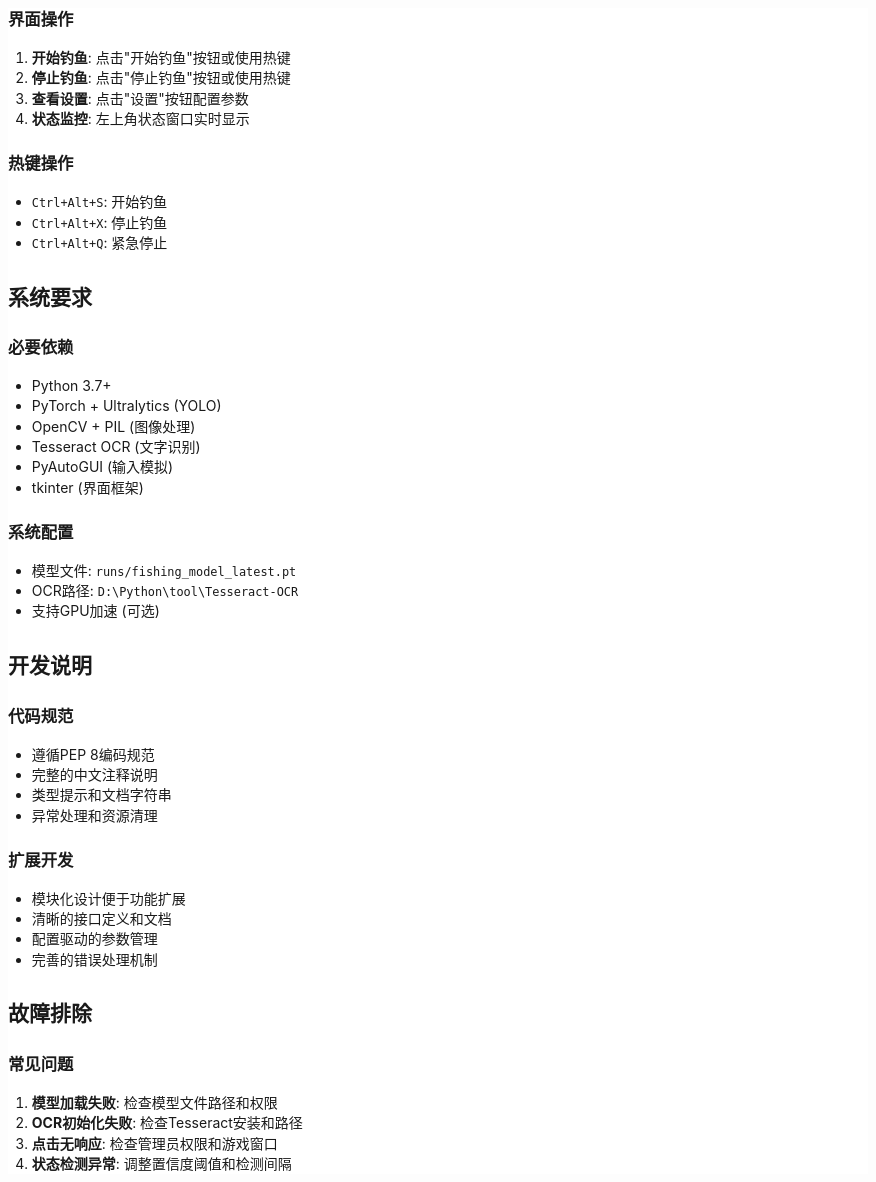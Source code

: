 ### 界面操作
1. **开始钓鱼**: 点击"开始钓鱼"按钮或使用热键
2. **停止钓鱼**: 点击"停止钓鱼"按钮或使用热键
3. **查看设置**: 点击"设置"按钮配置参数
4. **状态监控**: 左上角状态窗口实时显示

### 热键操作
- `Ctrl+Alt+S`: 开始钓鱼
- `Ctrl+Alt+X`: 停止钓鱼  
- `Ctrl+Alt+Q`: 紧急停止

## 系统要求

### 必要依赖
- Python 3.7+
- PyTorch + Ultralytics (YOLO)  
- OpenCV + PIL (图像处理)
- Tesseract OCR (文字识别)
- PyAutoGUI (输入模拟)
- tkinter (界面框架)

### 系统配置
- 模型文件: `runs/fishing_model_latest.pt`
- OCR路径: `D:\Python\tool\Tesseract-OCR`
- 支持GPU加速 (可选)

## 开发说明

### 代码规范
- 遵循PEP 8编码规范
- 完整的中文注释说明
- 类型提示和文档字符串
- 异常处理和资源清理

### 扩展开发
- 模块化设计便于功能扩展
- 清晰的接口定义和文档
- 配置驱动的参数管理
- 完善的错误处理机制

## 故障排除

### 常见问题
1. **模型加载失败**: 检查模型文件路径和权限
2. **OCR初始化失败**: 检查Tesseract安装和路径
3. **点击无响应**: 检查管理员权限和游戏窗口
4. **状态检测异常**: 调整置信度阈值和检测间隔
